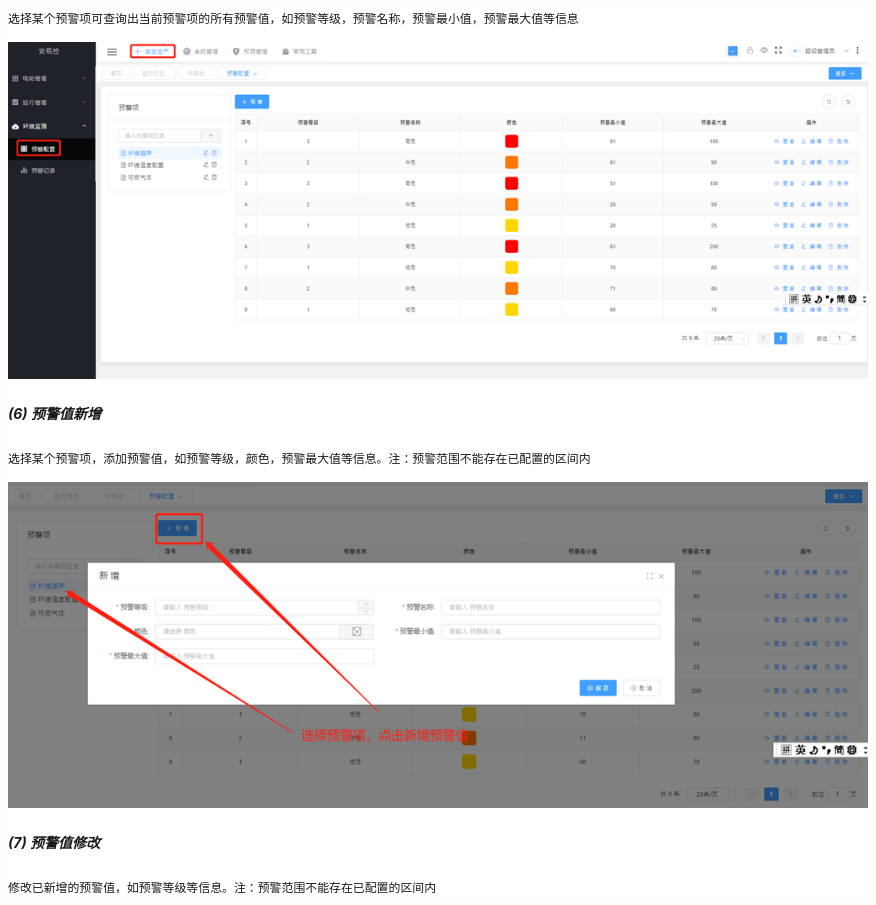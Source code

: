     
    
    选择某个预警项可查询出当前预警项的所有预警值，如预警等级，预警名称，预警最小值，预警最大值等信息
    

![binaryTree](img/预警配置预警项列表查询.png)

##### (6) 预警值新增

    
    
    选择某个预警项，添加预警值，如预警等级，颜色，预警最大值等信息。注：预警范围不能存在已配置的区间内
    

![binaryTree](img/预警配置预警值新增.png)

##### (7) 预警值修改

    
    
    修改已新增的预警值，如预警等级等信息。注：预警范围不能存在已配置的区间内
    
